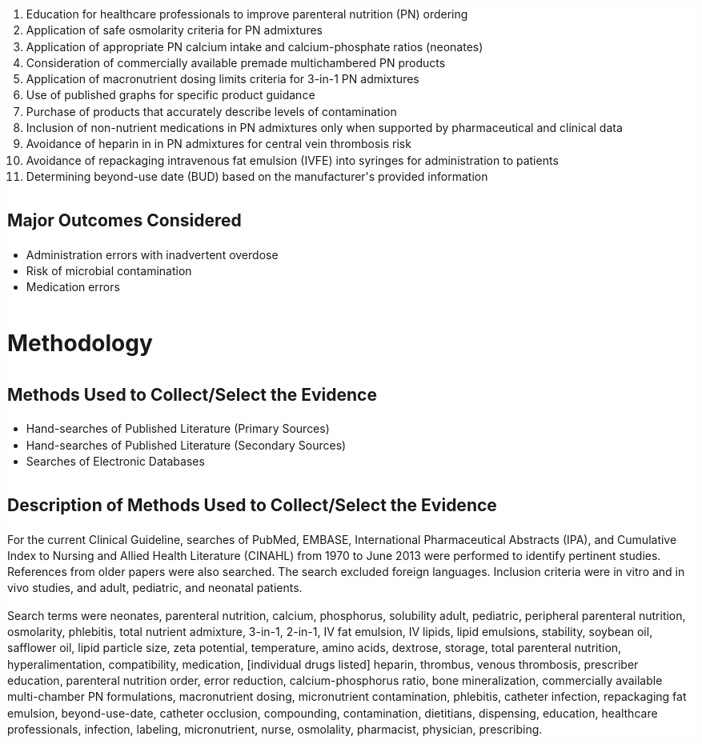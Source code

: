 

  1. Education for healthcare professionals to improve parenteral nutrition (PN) ordering 
  2. Application of safe osmolarity criteria for PN admixtures 
  3. Application of appropriate PN calcium intake and calcium-phosphate ratios (neonates) 
  4. Consideration of commercially available premade multichambered PN products 
  5. Application of macronutrient dosing limits criteria for 3-in-1 PN admixtures 
  6. Use of published graphs for specific product guidance 
  7. Purchase of products that accurately describe levels of contamination 
  8. Inclusion of non-nutrient medications in PN admixtures only when supported by pharmaceutical and clinical data 
  9. Avoidance of heparin in in PN admixtures for central vein thrombosis risk 
  10. Avoidance of repackaging intravenous fat emulsion (IVFE) into syringes for administration to patients 
  11. Determining beyond-use date (BUD) based on the manufacturer's provided information 



## Major Outcomes Considered


  * Administration errors with inadvertent overdose 
  * Risk of microbial contamination 
  * Medication errors 



# Methodology

## Methods Used to Collect/Select the Evidence

- Hand-searches of Published Literature (Primary Sources)
- Hand-searches of Published Literature (Secondary Sources)
- Searches of Electronic Databases

## Description of Methods Used to Collect/Select the Evidence



For the current Clinical Guideline, searches of PubMed, EMBASE, International Pharmaceutical Abstracts (IPA), and Cumulative Index to Nursing and Allied Health Literature (CINAHL) from 1970 to June 2013 were performed to identify pertinent studies. References from older papers were also searched. The search excluded foreign languages. Inclusion criteria were in vitro and in vivo studies, and adult, pediatric, and neonatal patients.

Search terms were neonates, parenteral nutrition, calcium, phosphorus, solubility adult, pediatric, peripheral parenteral nutrition, osmolarity, phlebitis, total nutrient admixture, 3-in-1, 2-in-1, IV fat emulsion, IV lipids, lipid emulsions, stability, soybean oil, safflower oil, lipid particle size, zeta potential, temperature, amino acids, dextrose, storage, total parenteral nutrition, hyperalimentation, compatibility, medication, [individual drugs listed] heparin, thrombus, venous thrombosis, prescriber education, parenteral nutrition order, error reduction, calcium-phosphorus ratio, bone mineralization, commercially available multi-chamber PN formulations, macronutrient dosing, micronutrient contamination, phlebitis, catheter infection, repackaging fat emulsion, beyond-use-date, catheter occlusion, compounding, contamination, dietitians, dispensing, education, healthcare professionals, infection, labeling, micronutrient, nurse, osmolality, pharmacist, physician, prescribing.

